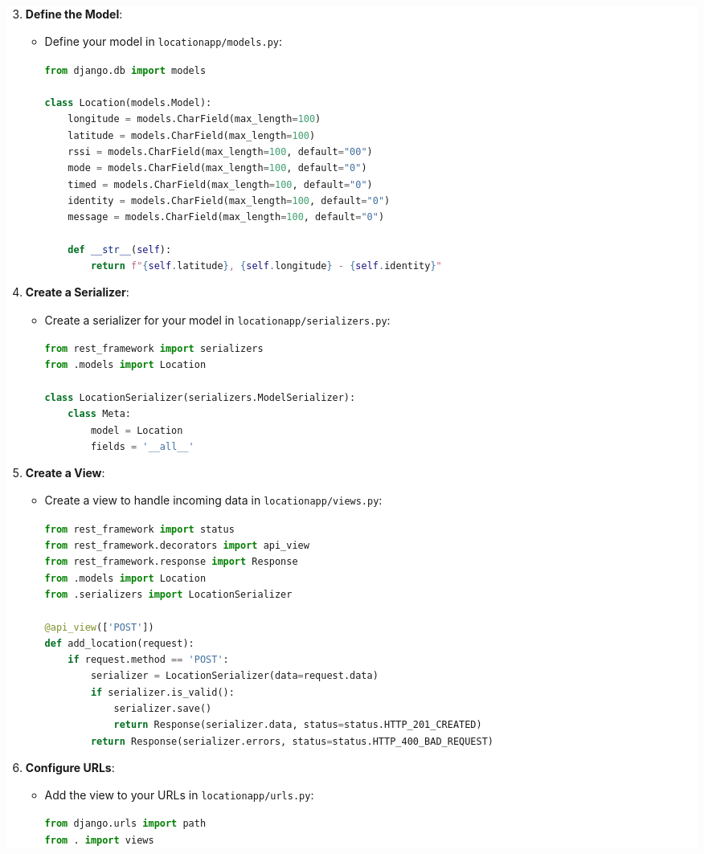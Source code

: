 3. **Define the Model**:
    - Define your model in `locationapp/models.py`:
      ```python
      from django.db import models

      class Location(models.Model):
          longitude = models.CharField(max_length=100)
          latitude = models.CharField(max_length=100)
          rssi = models.CharField(max_length=100, default="00")
          mode = models.CharField(max_length=100, default="0")
          timed = models.CharField(max_length=100, default="0")
          identity = models.CharField(max_length=100, default="0")
          message = models.CharField(max_length=100, default="0")

          def __str__(self):
              return f"{self.latitude}, {self.longitude} - {self.identity}"
      ```

4. **Create a Serializer**:
    - Create a serializer for your model in `locationapp/serializers.py`:
      ```python
      from rest_framework import serializers
      from .models import Location

      class LocationSerializer(serializers.ModelSerializer):
          class Meta:
              model = Location
              fields = '__all__'
      ```

5. **Create a View**:
    - Create a view to handle incoming data in `locationapp/views.py`:
      ```python
      from rest_framework import status
      from rest_framework.decorators import api_view
      from rest_framework.response import Response
      from .models import Location
      from .serializers import LocationSerializer

      @api_view(['POST'])
      def add_location(request):
          if request.method == 'POST':
              serializer = LocationSerializer(data=request.data)
              if serializer.is_valid():
                  serializer.save()
                  return Response(serializer.data, status=status.HTTP_201_CREATED)
              return Response(serializer.errors, status=status.HTTP_400_BAD_REQUEST)
      ```

6. **Configure URLs**:
    - Add the view to your URLs in `locationapp/urls.py`:
      ```python
      from django.urls import path
      from . import views
